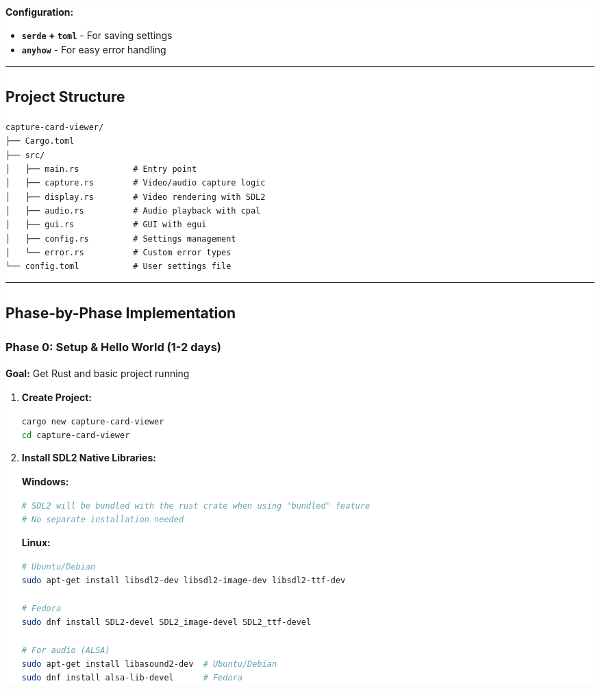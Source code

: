 **Configuration:**

- **`serde` + `toml`** - For saving settings
- **`anyhow`** - For easy error handling

---

## Project Structure

```md
capture-card-viewer/
├── Cargo.toml
├── src/
│   ├── main.rs           # Entry point
│   ├── capture.rs        # Video/audio capture logic
│   ├── display.rs        # Video rendering with SDL2
│   ├── audio.rs          # Audio playback with cpal
│   ├── gui.rs            # GUI with egui
│   ├── config.rs         # Settings management
│   └── error.rs          # Custom error types
└── config.toml           # User settings file
```

---

## Phase-by-Phase Implementation

### Phase 0: Setup & Hello World (1-2 days)

**Goal:** Get Rust and basic project running

1. **Create Project:**

   ```bash
   cargo new capture-card-viewer
   cd capture-card-viewer
   ```

2. **Install SDL2 Native Libraries:**

   **Windows:**

   ```bash
   # SDL2 will be bundled with the rust crate when using "bundled" feature
   # No separate installation needed
   ```

   **Linux:**

   ```bash
   # Ubuntu/Debian
   sudo apt-get install libsdl2-dev libsdl2-image-dev libsdl2-ttf-dev
   
   # Fedora
   sudo dnf install SDL2-devel SDL2_image-devel SDL2_ttf-devel
   
   # For audio (ALSA)
   sudo apt-get install libasound2-dev  # Ubuntu/Debian
   sudo dnf install alsa-lib-devel      # Fedora
   ```

